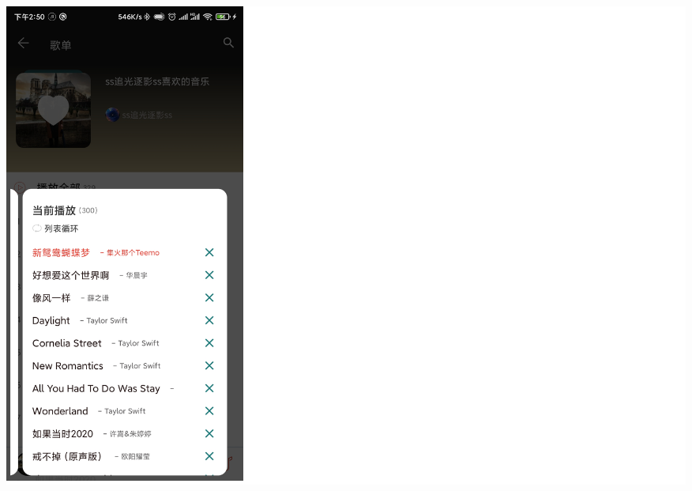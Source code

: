 <img src="https://raw.githubusercontent.com/fr1014/MyCloudMusic/master/static/pic/%E5%BD%93%E5%89%8D%E6%92%AD%E6%94%BE%E5%88%97%E8%A1%A8.jpg" alt="当前播放列表" style="display:inline" width="300"/>
</div>
